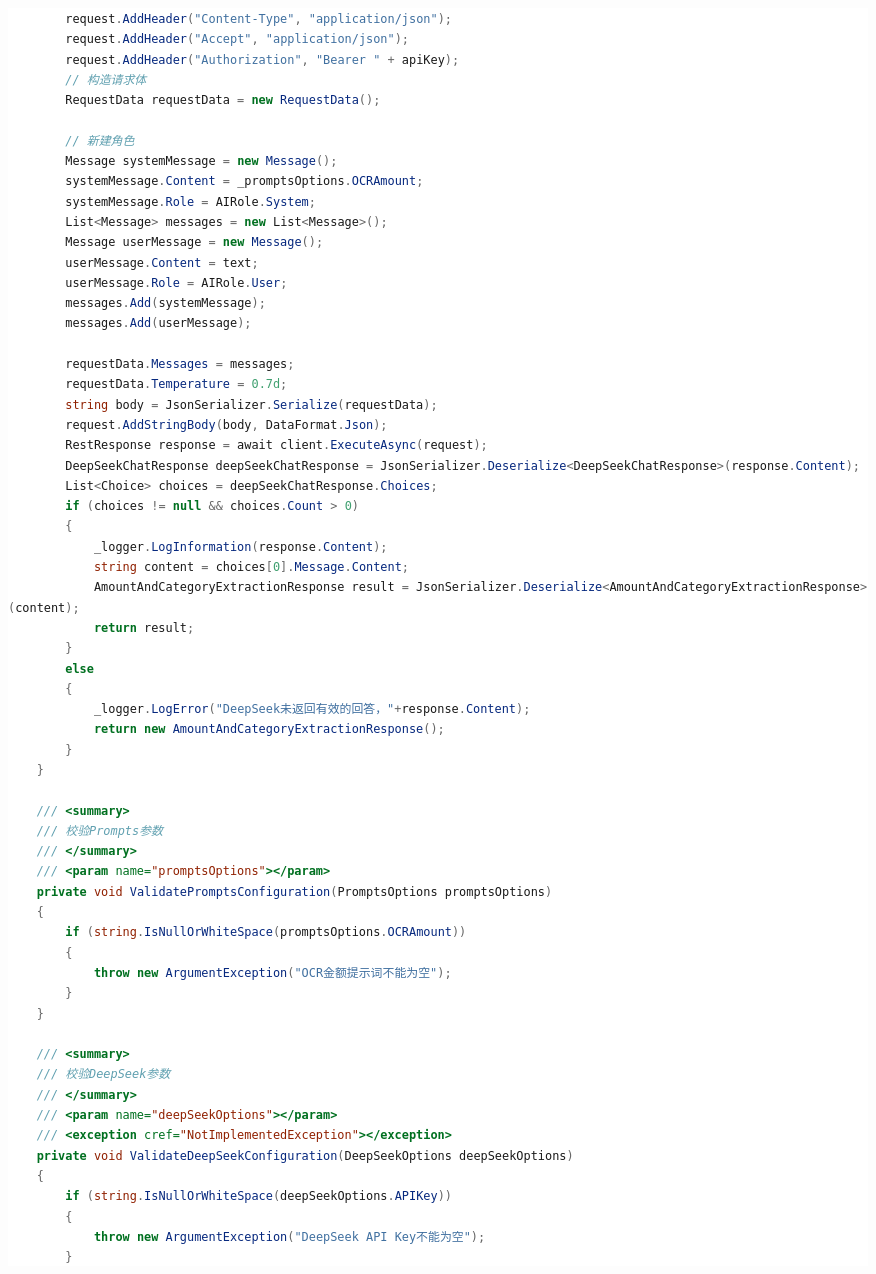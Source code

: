 ```csharp
        request.AddHeader("Content-Type", "application/json");
        request.AddHeader("Accept", "application/json");
        request.AddHeader("Authorization", "Bearer " + apiKey);
        // 构造请求体
        RequestData requestData = new RequestData();

        // 新建角色
        Message systemMessage = new Message();
        systemMessage.Content = _promptsOptions.OCRAmount;
        systemMessage.Role = AIRole.System;
        List<Message> messages = new List<Message>();
        Message userMessage = new Message();
        userMessage.Content = text;
        userMessage.Role = AIRole.User;
        messages.Add(systemMessage);
        messages.Add(userMessage);

        requestData.Messages = messages;
        requestData.Temperature = 0.7d;
        string body = JsonSerializer.Serialize(requestData);
        request.AddStringBody(body, DataFormat.Json);
        RestResponse response = await client.ExecuteAsync(request);
        DeepSeekChatResponse deepSeekChatResponse = JsonSerializer.Deserialize<DeepSeekChatResponse>(response.Content);
        List<Choice> choices = deepSeekChatResponse.Choices;
        if (choices != null && choices.Count > 0)
        {
            _logger.LogInformation(response.Content);
            string content = choices[0].Message.Content;
            AmountAndCategoryExtractionResponse result = JsonSerializer.Deserialize<AmountAndCategoryExtractionResponse>(content);
            return result;
        }
        else
        {
            _logger.LogError("DeepSeek未返回有效的回答，"+response.Content);
            return new AmountAndCategoryExtractionResponse();
        }
    }

    /// <summary>
    /// 校验Prompts参数
    /// </summary>
    /// <param name="promptsOptions"></param>
    private void ValidatePromptsConfiguration(PromptsOptions promptsOptions)
    {
        if (string.IsNullOrWhiteSpace(promptsOptions.OCRAmount))
        {
            throw new ArgumentException("OCR金额提示词不能为空");
        }
    }

    /// <summary>
    /// 校验DeepSeek参数
    /// </summary>
    /// <param name="deepSeekOptions"></param>
    /// <exception cref="NotImplementedException"></exception>
    private void ValidateDeepSeekConfiguration(DeepSeekOptions deepSeekOptions)
    {
        if (string.IsNullOrWhiteSpace(deepSeekOptions.APIKey))
        {
            throw new ArgumentException("DeepSeek API Key不能为空");
        }
```